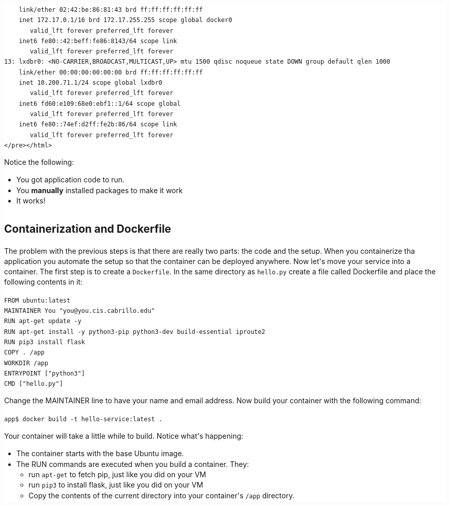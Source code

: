 ```
    link/ether 02:42:be:86:81:43 brd ff:ff:ff:ff:ff:ff
    inet 172.17.0.1/16 brd 172.17.255.255 scope global docker0
       valid_lft forever preferred_lft forever
    inet6 fe80::42:beff:fe86:8143/64 scope link 
       valid_lft forever preferred_lft forever
13: lxdbr0: <NO-CARRIER,BROADCAST,MULTICAST,UP> mtu 1500 qdisc noqueue state DOWN group default qlen 1000
    link/ether 00:00:00:00:00:00 brd ff:ff:ff:ff:ff:ff
    inet 10.200.71.1/24 scope global lxdbr0
       valid_lft forever preferred_lft forever
    inet6 fd60:e109:68e0:ebf1::1/64 scope global 
       valid_lft forever preferred_lft forever
    inet6 fe80::74ef:d2ff:fe2b:86/64 scope link 
       valid_lft forever preferred_lft forever
</pre></html>
```

Notice the following:

  - You got application code to run.  
  - You **manually** installed packages to make it work
  - It works! 
  
## Containerization and Dockerfile 

The problem with the previous steps is that there are really two parts: the code and the setup. When you containerize tha application you automate the setup so that the container can be deployed anywhere. Now let's move your service into a container. The first step is to create a `Dockerfile`. In the same directory as `hello.py` create a file called Dockerfile and place the following contents in it:

```
FROM ubuntu:latest
MAINTAINER You "you@you.cis.cabrillo.edu"
RUN apt-get update -y
RUN apt-get install -y python3-pip python3-dev build-essential iproute2
RUN pip3 install flask
COPY . /app
WORKDIR /app
ENTRYPOINT ["python3"]
CMD ["hello.py"]
```

Change the MAINTAINER line to have your name and email address. Now build your container with the following command:

```
app$ docker build -t hello-service:latest .
```

Your container will take a little while to build. Notice what's happening:
  - The container starts with the base Ubuntu image.
  - The RUN commands are executed when you build a container. They:
    - run `apt-get` to fetch pip, just like you did on your VM
    - run `pip3` to install flask, just like you did on your VM
    - Copy the contents of the current directory into your container's `/app` directory.
